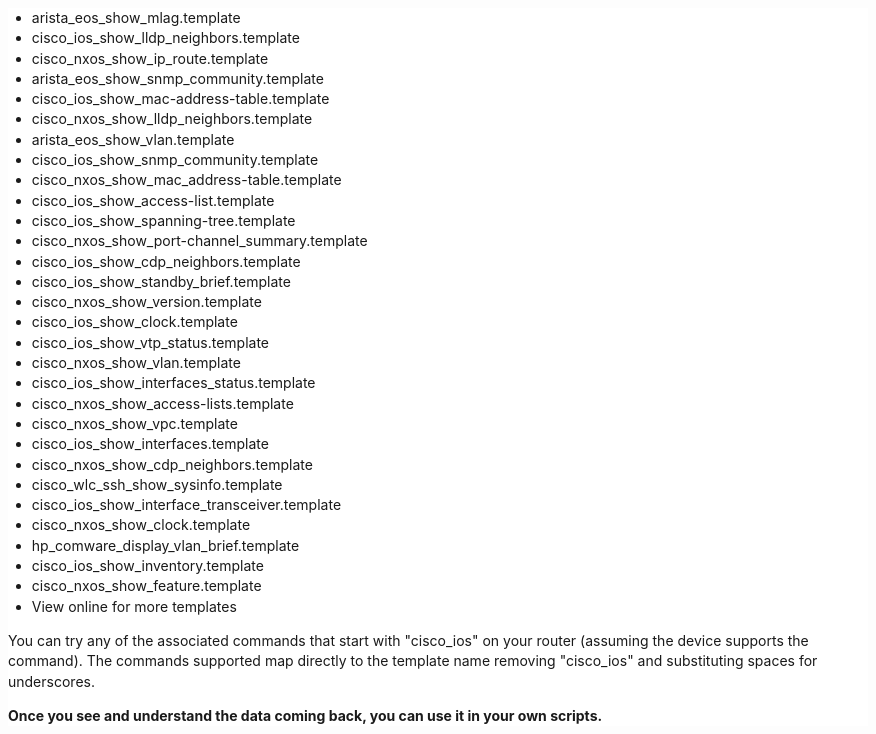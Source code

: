 * arista_eos_show_mlag.template
* cisco_ios_show_lldp_neighbors.template
* cisco_nxos_show_ip_route.template
* arista_eos_show_snmp_community.template
* cisco_ios_show_mac-address-table.template
* cisco_nxos_show_lldp_neighbors.template
* arista_eos_show_vlan.template
* cisco_ios_show_snmp_community.template
* cisco_nxos_show_mac_address-table.template
* cisco_ios_show_access-list.template
* cisco_ios_show_spanning-tree.template
* cisco_nxos_show_port-channel_summary.template
* cisco_ios_show_cdp_neighbors.template
* cisco_ios_show_standby_brief.template
* cisco_nxos_show_version.template
* cisco_ios_show_clock.template
* cisco_ios_show_vtp_status.template
* cisco_nxos_show_vlan.template
* cisco_ios_show_interfaces_status.template
* cisco_nxos_show_access-lists.template
* cisco_nxos_show_vpc.template
* cisco_ios_show_interfaces.template
* cisco_nxos_show_cdp_neighbors.template
* cisco_wlc_ssh_show_sysinfo.template
* cisco_ios_show_interface_transceiver.template
* cisco_nxos_show_clock.template
* hp_comware_display_vlan_brief.template
* cisco_ios_show_inventory.template
* cisco_nxos_show_feature.template
* View online for more templates

You can try any of the associated commands that start with "cisco_ios" on your router (assuming the device supports the command).  The commands supported map directly to the template name removing "cisco_ios" and substituting spaces for underscores.


**Once you see and understand the data coming back, you can use it in your own scripts.**

